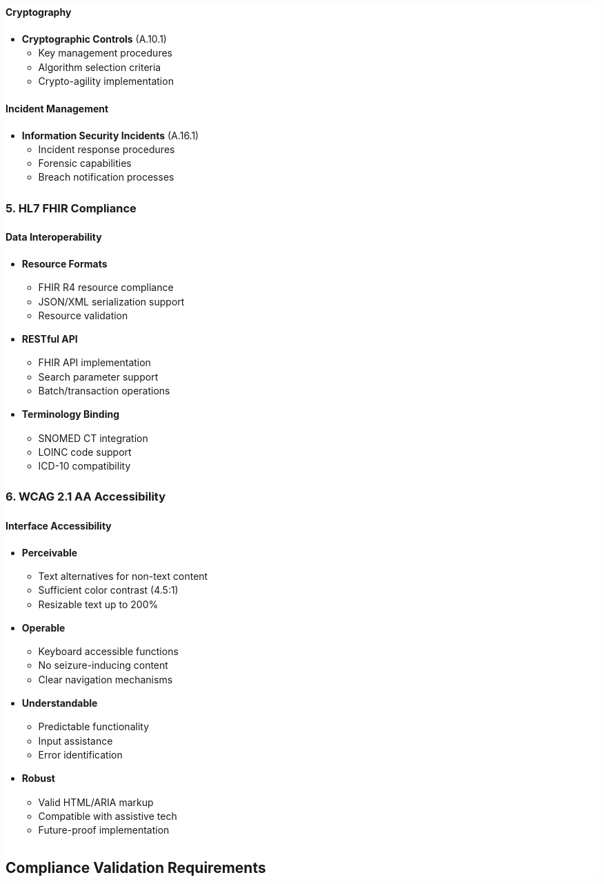 #### Cryptography
- **Cryptographic Controls** (A.10.1)
  - Key management procedures
  - Algorithm selection criteria
  - Crypto-agility implementation

#### Incident Management
- **Information Security Incidents** (A.16.1)
  - Incident response procedures
  - Forensic capabilities
  - Breach notification processes

### 5. HL7 FHIR Compliance

#### Data Interoperability
- **Resource Formats**
  - FHIR R4 resource compliance
  - JSON/XML serialization support
  - Resource validation

- **RESTful API**
  - FHIR API implementation
  - Search parameter support
  - Batch/transaction operations

- **Terminology Binding**
  - SNOMED CT integration
  - LOINC code support
  - ICD-10 compatibility

### 6. WCAG 2.1 AA Accessibility

#### Interface Accessibility
- **Perceivable**
  - Text alternatives for non-text content
  - Sufficient color contrast (4.5:1)
  - Resizable text up to 200%

- **Operable**
  - Keyboard accessible functions
  - No seizure-inducing content
  - Clear navigation mechanisms
- **Understandable**
  - Predictable functionality
  - Input assistance
  - Error identification

- **Robust**
  - Valid HTML/ARIA markup
  - Compatible with assistive tech
  - Future-proof implementation

## Compliance Validation Requirements
